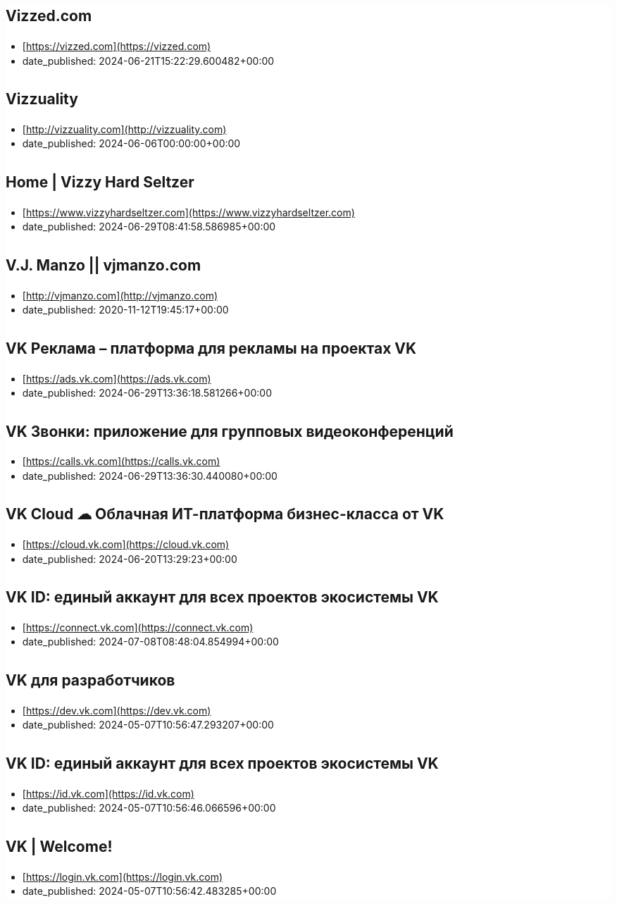  ## Vizzed.com
 - [https://vizzed.com](https://vizzed.com)
 - date_published: 2024-06-21T15:22:29.600482+00:00

 ## Vizzuality
 - [http://vizzuality.com](http://vizzuality.com)
 - date_published: 2024-06-06T00:00:00+00:00

 ## Home | Vizzy Hard Seltzer
 - [https://www.vizzyhardseltzer.com](https://www.vizzyhardseltzer.com)
 - date_published: 2024-06-29T08:41:58.586985+00:00

 ## V.J. Manzo || vjmanzo.com
 - [http://vjmanzo.com](http://vjmanzo.com)
 - date_published: 2020-11-12T19:45:17+00:00

 ## VK Реклама – платформа для рекламы на проектах VK
 - [https://ads.vk.com](https://ads.vk.com)
 - date_published: 2024-06-29T13:36:18.581266+00:00

 ## VK Звонки: приложение для групповых видеоконференций
 - [https://calls.vk.com](https://calls.vk.com)
 - date_published: 2024-06-29T13:36:30.440080+00:00

 ## VK Cloud ☁ Облачная ИТ-платформа бизнес-класса от VK
 - [https://cloud.vk.com](https://cloud.vk.com)
 - date_published: 2024-06-20T13:29:23+00:00

 ## VK ID: единый аккаунт для всех проектов экосистемы VK
 - [https://connect.vk.com](https://connect.vk.com)
 - date_published: 2024-07-08T08:48:04.854994+00:00

 ## VK для разработчиков
 - [https://dev.vk.com](https://dev.vk.com)
 - date_published: 2024-05-07T10:56:47.293207+00:00

 ## VK ID: единый аккаунт для всех проектов экосистемы VK
 - [https://id.vk.com](https://id.vk.com)
 - date_published: 2024-05-07T10:56:46.066596+00:00

 ## VK | Welcome!
 - [https://login.vk.com](https://login.vk.com)
 - date_published: 2024-05-07T10:56:42.483285+00:00
